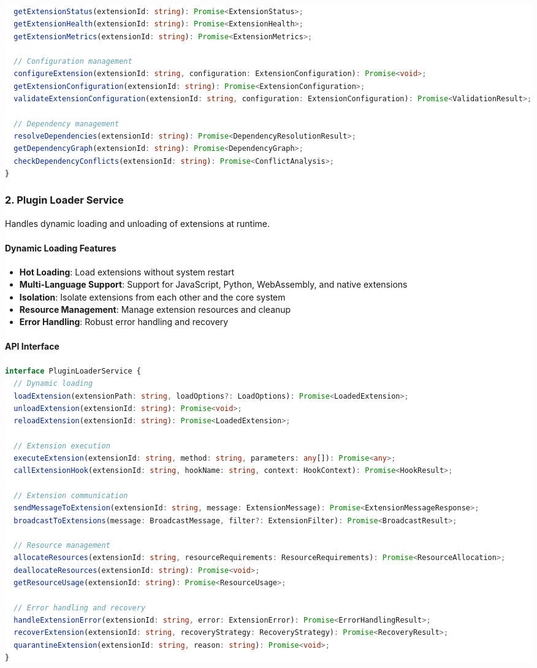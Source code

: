 ```typescript
  getExtensionStatus(extensionId: string): Promise<ExtensionStatus>;
  getExtensionHealth(extensionId: string): Promise<ExtensionHealth>;
  getExtensionMetrics(extensionId: string): Promise<ExtensionMetrics>;
  
  // Configuration management
  configureExtension(extensionId: string, configuration: ExtensionConfiguration): Promise<void>;
  getExtensionConfiguration(extensionId: string): Promise<ExtensionConfiguration>;
  validateExtensionConfiguration(extensionId: string, configuration: ExtensionConfiguration): Promise<ValidationResult>;
  
  // Dependency management
  resolveDependencies(extensionId: string): Promise<DependencyResolutionResult>;
  getDependencyGraph(extensionId: string): Promise<DependencyGraph>;
  checkDependencyConflicts(extensionId: string): Promise<ConflictAnalysis>;
}
```

### **2. Plugin Loader Service**

Handles dynamic loading and unloading of extensions at runtime.

#### **Dynamic Loading Features**
- **Hot Loading**: Load extensions without system restart
- **Multi-Language Support**: Support for JavaScript, Python, WebAssembly, and native extensions
- **Isolation**: Isolate extensions from each other and the core system
- **Resource Management**: Manage extension resources and cleanup
- **Error Handling**: Robust error handling and recovery

#### **API Interface**
```typescript
interface PluginLoaderService {
  // Dynamic loading
  loadExtension(extensionPath: string, loadOptions?: LoadOptions): Promise<LoadedExtension>;
  unloadExtension(extensionId: string): Promise<void>;
  reloadExtension(extensionId: string): Promise<LoadedExtension>;
  
  // Extension execution
  executeExtension(extensionId: string, method: string, parameters: any[]): Promise<any>;
  callExtensionHook(extensionId: string, hookName: string, context: HookContext): Promise<HookResult>;
  
  // Extension communication
  sendMessageToExtension(extensionId: string, message: ExtensionMessage): Promise<ExtensionMessageResponse>;
  broadcastToExtensions(message: BroadcastMessage, filter?: ExtensionFilter): Promise<BroadcastResult>;
  
  // Resource management
  allocateResources(extensionId: string, resourceRequirements: ResourceRequirements): Promise<ResourceAllocation>;
  deallocateResources(extensionId: string): Promise<void>;
  getResourceUsage(extensionId: string): Promise<ResourceUsage>;
  
  // Error handling and recovery
  handleExtensionError(extensionId: string, error: ExtensionError): Promise<ErrorHandlingResult>;
  recoverExtension(extensionId: string, recoveryStrategy: RecoveryStrategy): Promise<RecoveryResult>;
  quarantineExtension(extensionId: string, reason: string): Promise<void>;
}
```
